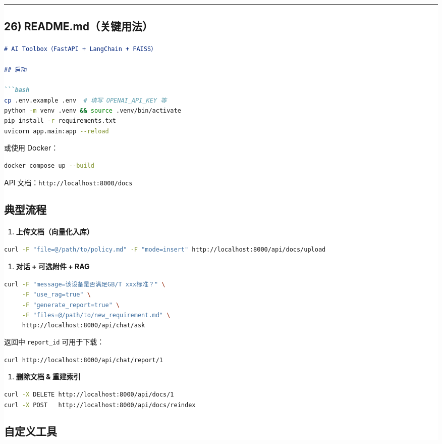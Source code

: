 ------

## 26) README.md（关键用法）

~~~md
# AI Toolbox（FastAPI + LangChain + FAISS）

## 启动

```bash
cp .env.example .env  # 填写 OPENAI_API_KEY 等
python -m venv .venv && source .venv/bin/activate
pip install -r requirements.txt
uvicorn app.main:app --reload
~~~

或使用 Docker：

```bash
docker compose up --build
```

API 文档：`http://localhost:8000/docs`

## 典型流程

1. **上传文档（向量化入库）**

```bash
curl -F "file=@/path/to/policy.md" -F "mode=insert" http://localhost:8000/api/docs/upload
```

1. **对话 + 可选附件 + RAG**

```bash
curl -F "message=该设备是否满足GB/T xxx标准？" \
     -F "use_rag=true" \
     -F "generate_report=true" \
     -F "files=@/path/to/new_requirement.md" \
     http://localhost:8000/api/chat/ask
```

返回中 `report_id` 可用于下载：

```bash
curl http://localhost:8000/api/chat/report/1
```

1. **删除文档 & 重建索引**

```bash
curl -X DELETE http://localhost:8000/api/docs/1
curl -X POST   http://localhost:8000/api/docs/reindex
```

## 自定义工具
